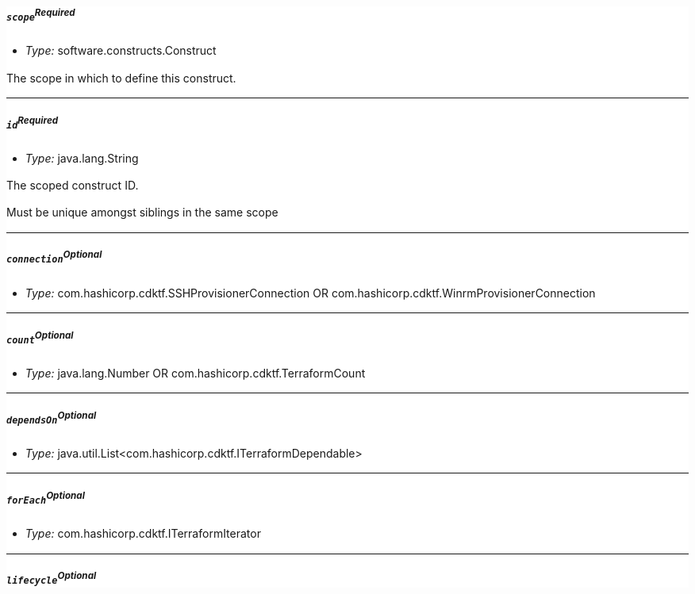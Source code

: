 
##### `scope`<sup>Required</sup> <a name="scope" id="@cdktf/provider-googleworkspace.role.Role.Initializer.parameter.scope"></a>

- *Type:* software.constructs.Construct

The scope in which to define this construct.

---

##### `id`<sup>Required</sup> <a name="id" id="@cdktf/provider-googleworkspace.role.Role.Initializer.parameter.id"></a>

- *Type:* java.lang.String

The scoped construct ID.

Must be unique amongst siblings in the same scope

---

##### `connection`<sup>Optional</sup> <a name="connection" id="@cdktf/provider-googleworkspace.role.Role.Initializer.parameter.connection"></a>

- *Type:* com.hashicorp.cdktf.SSHProvisionerConnection OR com.hashicorp.cdktf.WinrmProvisionerConnection

---

##### `count`<sup>Optional</sup> <a name="count" id="@cdktf/provider-googleworkspace.role.Role.Initializer.parameter.count"></a>

- *Type:* java.lang.Number OR com.hashicorp.cdktf.TerraformCount

---

##### `dependsOn`<sup>Optional</sup> <a name="dependsOn" id="@cdktf/provider-googleworkspace.role.Role.Initializer.parameter.dependsOn"></a>

- *Type:* java.util.List<com.hashicorp.cdktf.ITerraformDependable>

---

##### `forEach`<sup>Optional</sup> <a name="forEach" id="@cdktf/provider-googleworkspace.role.Role.Initializer.parameter.forEach"></a>

- *Type:* com.hashicorp.cdktf.ITerraformIterator

---

##### `lifecycle`<sup>Optional</sup> <a name="lifecycle" id="@cdktf/provider-googleworkspace.role.Role.Initializer.parameter.lifecycle"></a>
